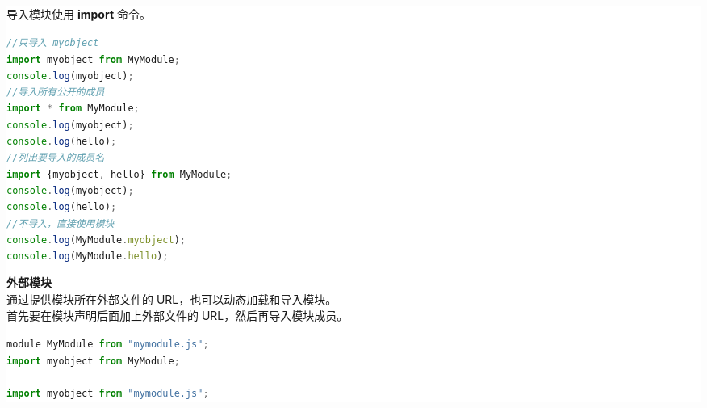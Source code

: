 导入模块使用 **import** 命令。 <br>
```js
//只导入 myobject
import myobject from MyModule;
console.log(myobject);
//导入所有公开的成员
import * from MyModule;
console.log(myobject);
console.log(hello);
//列出要导入的成员名
import {myobject, hello} from MyModule;
console.log(myobject);
console.log(hello);
//不导入，直接使用模块
console.log(MyModule.myobject);
console.log(MyModule.hello);
```

**外部模块** <br>
通过提供模块所在外部文件的 URL，也可以动态加载和导入模块。 <br>
首先要在模块声明后面加上外部文件的 URL，然后再导入模块成员。 <br>
```js
module MyModule from "mymodule.js";
import myobject from MyModule;

import myobject from "mymodule.js";
```